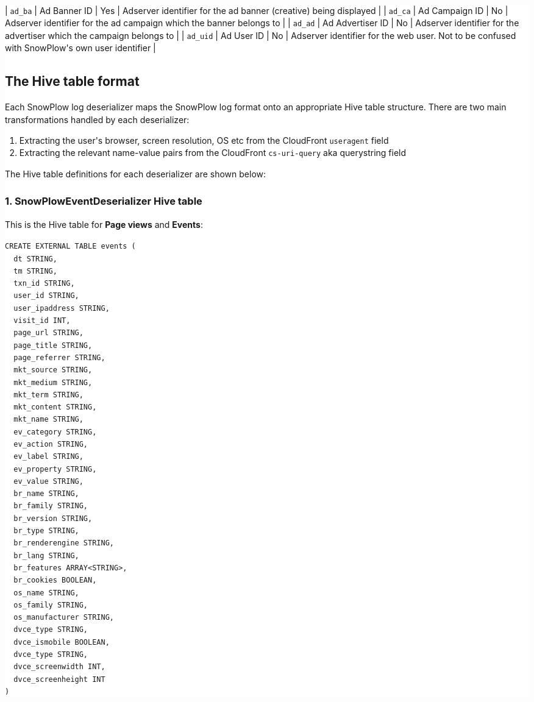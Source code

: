 | `ad_ba`            | Ad Banner ID     | Yes             | Adserver identifier for the ad banner (creative) being displayed                                                                       |
| `ad_ca`            | Ad Campaign ID   | No              | Adserver identifier for the ad campaign which the banner belongs to                                                                    |
| `ad_ad`            | Ad Advertiser ID | No              | Adserver identifier for the advertiser which the campaign belongs to                                                                   |
| `ad_uid`           | Ad User ID       | No              | Adserver identifier for the web user. Not to be confused with SnowPlow's own user identifier                                           |

## The Hive table format

Each SnowPlow log deserializer maps the SnowPlow log format onto an appropriate Hive table structure. There are two main transformations handled by each deserializer:

1. Extracting the user's browser, screen resolution, OS etc from the CloudFront `useragent` field 
2. Extracting the relevant name-value pairs from the CloudFront `cs-uri-query` aka querystring field

The Hive table definitions for each deserializer are shown below:

### 1. SnowPlowEventDeserializer Hive table

This is the Hive table for **Page views** and **Events**:

```hiveql
CREATE EXTERNAL TABLE events (
  dt STRING,
  tm STRING,
  txn_id STRING,
  user_id STRING,
  user_ipaddress STRING,
  visit_id INT,
  page_url STRING,
  page_title STRING,
  page_referrer STRING,  
  mkt_source STRING,
  mkt_medium STRING,
  mkt_term STRING,
  mkt_content STRING,
  mkt_name STRING,
  ev_category STRING,
  ev_action STRING,
  ev_label STRING,
  ev_property STRING,
  ev_value STRING,
  br_name STRING,
  br_family STRING,
  br_version STRING,
  br_type STRING,
  br_renderengine STRING,
  br_lang STRING,
  br_features ARRAY<STRING>,
  br_cookies BOOLEAN,
  os_name STRING,
  os_family STRING,
  os_manufacturer STRING,
  dvce_type STRING,
  dvce_ismobile BOOLEAN,
  dvce_type STRING,
  dvce_screenwidth INT,
  dvce_screenheight INT
)
```
